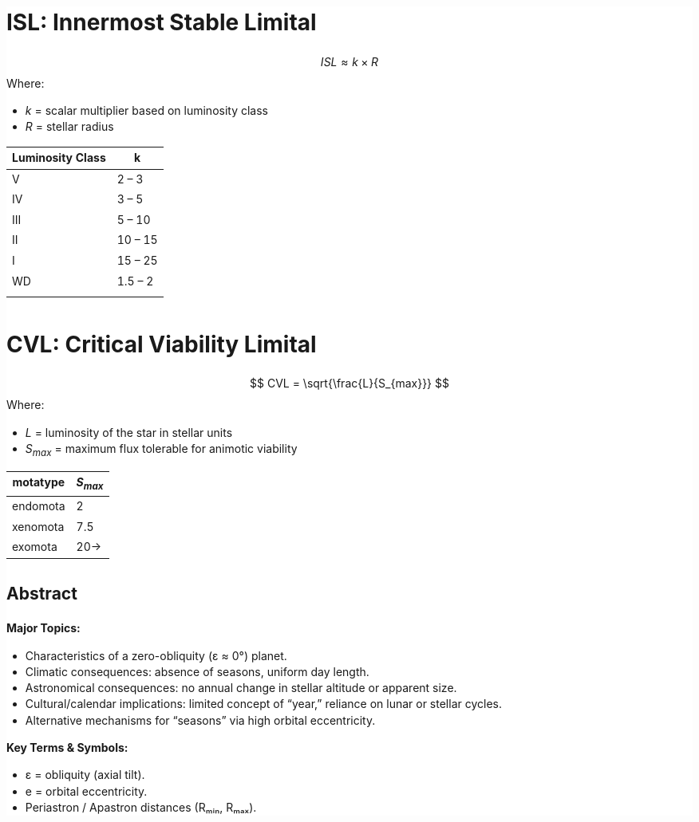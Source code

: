 
# ISL: Innermost Stable Limital
$$
ISL ≈ k \times R
$$
Where:
- $k$ = scalar multiplier based on luminosity class
- $R$ = stellar radius

| Luminosity Class | k       |
| ---------------- | ------- |
| V                | 2 – 3   |
| IV               | 3 – 5   |
| III              | 5 – 10  |
| II               | 10 – 15 |
| I                | 15 – 25 |
| WD               | 1.5 – 2 |
|                  |         |
# CVL: Critical Viability Limital
$$
CVL = \sqrt{\frac{L}{S_{max}}}
$$
Where:
- $L$ = luminosity of the star in stellar units
- $S_{max}$ = maximum flux tolerable for animotic viability

| motatype | $S_{max}$ |
| -------- | --------- |
| endomota | 2         |
| xenomota | 7.5       |
| exomota  | 20→       |


## Abstract
**Major Topics:**  
- Characteristics of a zero-obliquity (ε ≈ 0°) planet.  
- Climatic consequences: absence of seasons, uniform day length.  
- Astronomical consequences: no annual change in stellar altitude or apparent size.  
- Cultural/calendar implications: limited concept of “year,” reliance on lunar or stellar cycles.  
- Alternative mechanisms for “seasons” via high orbital eccentricity.  

**Key Terms & Symbols:**  
- ε = obliquity (axial tilt).  
- e = orbital eccentricity.  
- Periastron / Apastron distances (Rₘᵢₙ, Rₘₐₓ).  
